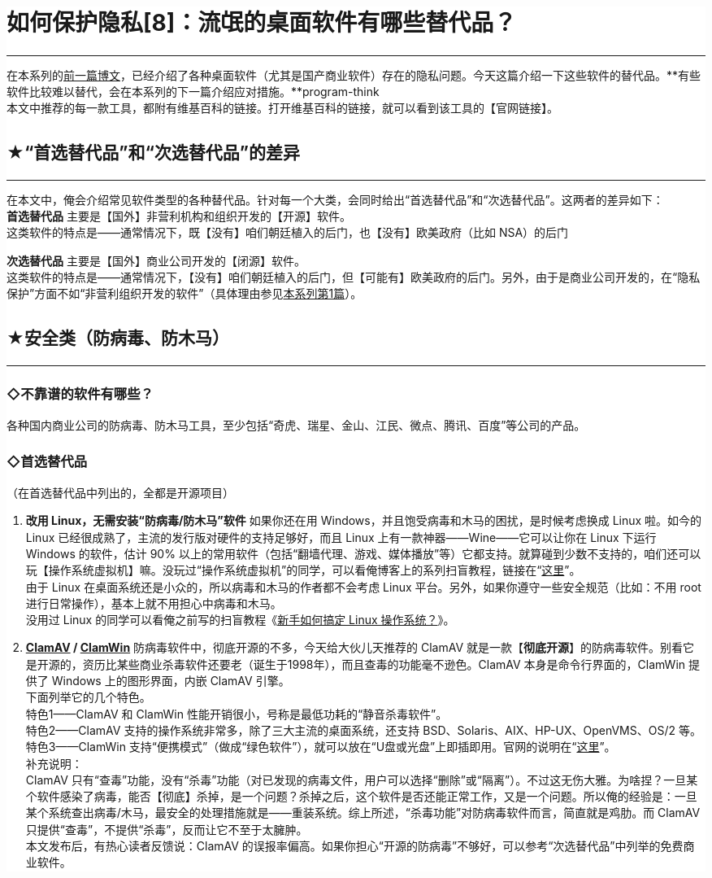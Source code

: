 # 如何保护隐私[8]：流氓的桌面软件有哪些替代品？ 

-----

 在本系列的[前一篇博文](http://program-think.blogspot.com/2014/08/privacy-protection-7.html)，已经介绍了各种桌面软件（尤其是国产商业软件）存在的隐私问题。今天这篇介绍一下这些软件的替代品。**有些软件比较难以替代，会在本系列的下一篇介绍应对措施。**program-think  
 本文中推荐的每一款工具，都附有维基百科的链接。打开维基百科的链接，就可以看到该工具的【官网链接】。  
   
 ## ★“首选替代品”和“次选替代品”的差异
-------------------

  
 在本文中，俺会介绍常见软件类型的各种替代品。针对每一个大类，会同时给出“首选替代品”和“次选替代品”。这两者的差异如下：  
 **首选替代品** 
 主要是【国外】非营利机构和组织开发的【开源】软件。  
 这类软件的特点是——通常情况下，既【没有】咱们朝廷植入的后门，也【没有】欧美政府（比如 NSA）的后门  
   
 **次选替代品** 
 主要是【国外】商业公司开发的【闭源】软件。  
 这类软件的特点是——通常情况下，【没有】咱们朝廷植入的后门，但【可能有】欧美政府的后门。另外，由于是商业公司开发的，在“隐私保护”方面不如“非营利组织开发的软件”（具体理由参见[本系列第1篇](http://program-think.blogspot.com/2013/06/privacy-protection-1.html)）。  
   
 ## ★安全类（防病毒、防木马）
-------------

  
 ### ◇不靠谱的软件有哪些？

  
 各种国内商业公司的防病毒、防木马工具，至少包括“奇虎、瑞星、金山、江民、微点、腾讯、百度”等公司的产品。  
   
 ### ◇首选替代品

  
 （在首选替代品中列出的，全都是开源项目）  
   
 1. **改用 Linux，无需安装“防病毒/防木马”软件** 
 如果你还在用 Windows，并且饱受病毒和木马的困扰，是时候考虑换成 Linux 啦。如今的 Linux 已经很成熟了，主流的发行版对硬件的支持足够好，而且 Linux 上有一款神器——Wine——它可以让你在 Linux 下运行 Windows 的软件，估计 90% 以上的常用软件（包括“翻墙代理、游戏、媒体播放”等）它都支持。就算碰到少数不支持的，咱们还可以玩【操作系统虚拟机】嘛。没玩过“操作系统虚拟机”的同学，可以看俺博客上的系列扫盲教程，链接在“[这里](http://program-think.blogspot.com/2012/10/system-vm-0.html)”。  
 由于 Linux 在桌面系统还是小众的，所以病毒和木马的作者都不会考虑 Linux 平台。另外，如果你遵守一些安全规范（比如：不用 root 进行日常操作），基本上就不用担心中病毒和木马。  
 没用过 Linux 的同学可以看俺之前写的扫盲教程《[新手如何搞定 Linux 操作系统？](http://program-think.blogspot.com/2013/10/linux-newbie-guide.html)》。  
   
 2. **[ClamAV](https://en.wikipedia.org/wiki/Clam_AntiVirus) / [ClamWin](https://en.wikipedia.org/wiki/ClamWin)** 
 防病毒软件中，彻底开源的不多，今天给大伙儿天推荐的 ClamAV 就是一款【**彻底开源**】的防病毒软件。别看它是开源的，资历比某些商业杀毒软件还要老（诞生于1998年），而且查毒的功能毫不逊色。ClamAV 本身是命令行界面的，ClamWin 提供了 Windows 上的图形界面，内嵌 ClamAV 引擎。  
 下面列举它的几个特色。  
 特色1——ClamAV 和 ClamWin 性能开销很小，号称是最低功耗的“静音杀毒软件”。  
 特色2——ClamAV 支持的操作系统非常多，除了三大主流的桌面系统，还支持 BSD、Solaris、AIX、HP-UX、OpenVMS、OS/2 等。  
 特色3——ClamWin 支持“便携模式”（做成“绿色软件”），就可以放在“U盘或光盘”上即插即用。官网的说明在“[这里](http://www.clamwin.com/content/view/118/89/)”。  
 补充说明：  
 ClamAV 只有“查毒”功能，没有“杀毒”功能（对已发现的病毒文件，用户可以选择“删除”或“隔离”）。不过这无伤大雅。为啥捏？一旦某个软件感染了病毒，能否【彻底】杀掉，是一个问题？杀掉之后，这个软件是否还能正常工作，又是一个问题。所以俺的经验是：一旦某个系统查出病毒/木马，最安全的处理措施就是——重装系统。综上所述，“杀毒功能”对防病毒软件而言，简直就是鸡肋。而 ClamAV 只提供“查毒”，不提供“杀毒”，反而让它不至于太臃肿。  
 本文发布后，有热心读者反馈说：ClamAV 的误报率偏高。如果你担心“开源的防病毒”不够好，可以参考“次选替代品”中列举的免费商业软件。  
   